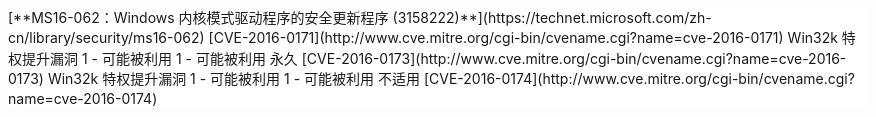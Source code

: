 </td>
</tr>
<tr>
<td style="border:1px solid black;" colspan="5">
[**MS16-062：Windows 内核模式驱动程序的安全更新程序 (3158222)**](https://technet.microsoft.com/zh-cn/library/security/ms16-062)

</td>
</tr>
<tr>
<td style="border:1px solid black;">
[CVE-2016-0171](http://www.cve.mitre.org/cgi-bin/cvename.cgi?name=cve-2016-0171)

</td>
<td style="border:1px solid black;">
Win32k 特权提升漏洞

</td>
<td style="border:1px solid black;">
1 - 可能被利用

</td>
<td style="border:1px solid black;">
1 - 可能被利用

</td>
<td style="border:1px solid black;">
永久

</td>
</tr>
<tr>
<td style="border:1px solid black;">
[CVE-2016-0173](http://www.cve.mitre.org/cgi-bin/cvename.cgi?name=cve-2016-0173)

</td>
<td style="border:1px solid black;">
Win32k 特权提升漏洞

</td>
<td style="border:1px solid black;">
1 - 可能被利用

</td>
<td style="border:1px solid black;">
1 - 可能被利用

</td>
<td style="border:1px solid black;">
不适用

</td>
</tr>
<tr>
<td style="border:1px solid black;">
[CVE-2016-0174](http://www.cve.mitre.org/cgi-bin/cvename.cgi?name=cve-2016-0174)
